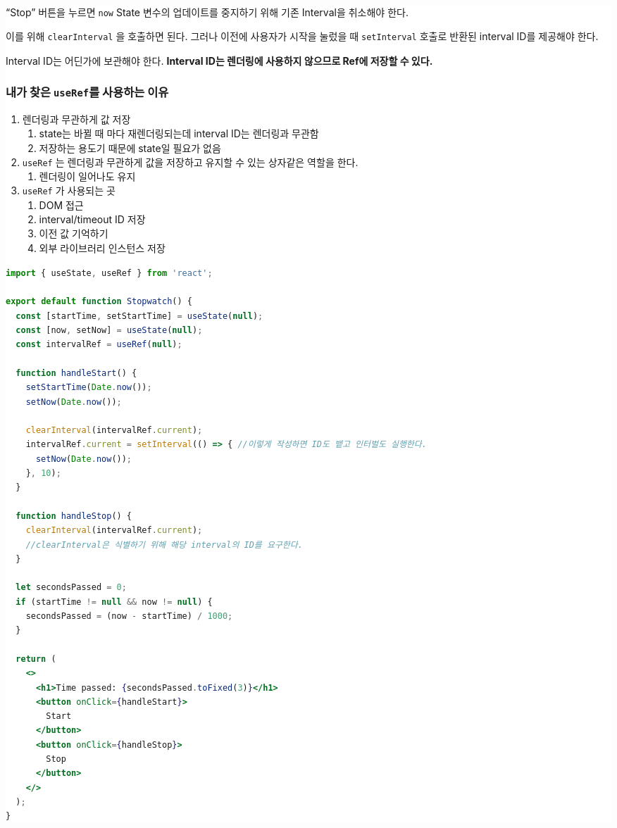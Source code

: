 “Stop” 버튼을 누르면 `now`  State 변수의 업데이트를 중지하기 위해 기존 Interval을 취소해야 한다.

이를 위해 `clearInterval` 을 호출하면 된다. 그러나 이전에 사용자가 시작을 눌렀을 때 `setInterval` 호출로 반환된 interval ID를 제공해야 한다.

Interval ID는 어딘가에 보관해야 한다. **Interval ID는 렌더링에 사용하지 않으므로 Ref에 저장할 수 있다.**

### 내가 찾은 `useRef`를 사용하는 이유

1. 렌더링과 무관하게 값 저장
    1. state는 바뀔 때 마다 재렌더링되는데 interval ID는 렌더링과 무관함
    2. 저장하는 용도기 때문에 state일 필요가 없음
2. `useRef` 는 렌더링과 무관하게 값을 저장하고 유지할 수 있는 상자같은 역할을 한다.
    1. 렌더링이 일어나도 유지
3. `useRef` 가 사용되는 곳
    1. DOM 접근
    2. interval/timeout ID 저장
    3. 이전 값 기억하기
    4. 외부 라이브러리 인스턴스 저장

```jsx
import { useState, useRef } from 'react';

export default function Stopwatch() {
  const [startTime, setStartTime] = useState(null);
  const [now, setNow] = useState(null);
  const intervalRef = useRef(null);

  function handleStart() {
    setStartTime(Date.now());
    setNow(Date.now());

    clearInterval(intervalRef.current);
    intervalRef.current = setInterval(() => { //이렇게 작성하면 ID도 뱉고 인터벌도 실행한다.
      setNow(Date.now());
    }, 10);
  }

  function handleStop() { 
    clearInterval(intervalRef.current); 
    //clearInterval은 식별하기 위해 해당 interval의 ID를 요구한다.
  }

  let secondsPassed = 0;
  if (startTime != null && now != null) {
    secondsPassed = (now - startTime) / 1000;
  }

  return (
    <>
      <h1>Time passed: {secondsPassed.toFixed(3)}</h1>
      <button onClick={handleStart}>
        Start
      </button>
      <button onClick={handleStop}>
        Stop
      </button>
    </>
  );
}

```
